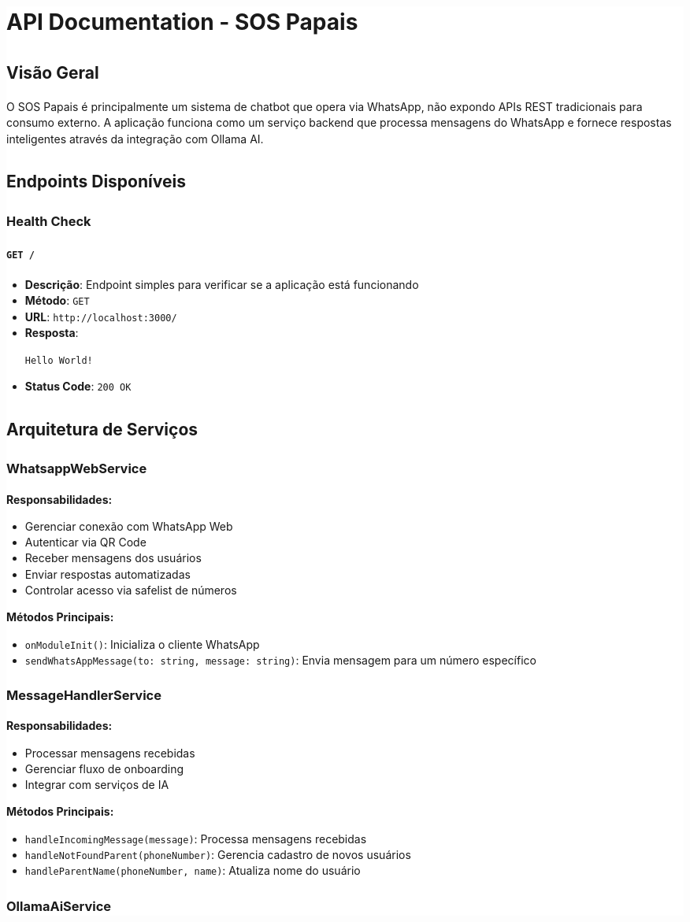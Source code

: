 # API Documentation - SOS Papais

## Visão Geral

O SOS Papais é principalmente um sistema de chatbot que opera via WhatsApp, não expondo APIs REST tradicionais para consumo externo. A aplicação funciona como um serviço backend que processa mensagens do WhatsApp e fornece respostas inteligentes através da integração com Ollama AI.

## Endpoints Disponíveis

### Health Check

#### `GET /`
- **Descrição**: Endpoint simples para verificar se a aplicação está funcionando
- **Método**: `GET`
- **URL**: `http://localhost:3000/`
- **Resposta**: 
  ```text
  Hello World!
  ```
- **Status Code**: `200 OK`

## Arquitetura de Serviços

### WhatsappWebService

**Responsabilidades:**
- Gerenciar conexão com WhatsApp Web
- Autenticar via QR Code
- Receber mensagens dos usuários
- Enviar respostas automatizadas
- Controlar acesso via safelist de números

**Métodos Principais:**
- `onModuleInit()`: Inicializa o cliente WhatsApp
- `sendWhatsAppMessage(to: string, message: string)`: Envia mensagem para um número específico

### MessageHandlerService

**Responsabilidades:**
- Processar mensagens recebidas
- Gerenciar fluxo de onboarding
- Integrar com serviços de IA

**Métodos Principais:**
- `handleIncomingMessage(message)`: Processa mensagens recebidas
- `handleNotFoundParent(phoneNumber)`: Gerencia cadastro de novos usuários
- `handleParentName(phoneNumber, name)`: Atualiza nome do usuário

### OllamaAiService
